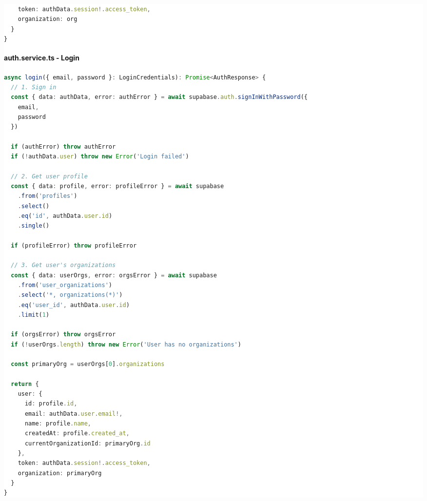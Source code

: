 ```typescript
    token: authData.session!.access_token,
    organization: org
  }
}
```

#### auth.service.ts - Login

```typescript
async login({ email, password }: LoginCredentials): Promise<AuthResponse> {
  // 1. Sign in
  const { data: authData, error: authError } = await supabase.auth.signInWithPassword({
    email,
    password
  })
  
  if (authError) throw authError
  if (!authData.user) throw new Error('Login failed')

  // 2. Get user profile
  const { data: profile, error: profileError } = await supabase
    .from('profiles')
    .select()
    .eq('id', authData.user.id)
    .single()
  
  if (profileError) throw profileError

  // 3. Get user's organizations
  const { data: userOrgs, error: orgsError } = await supabase
    .from('user_organizations')
    .select('*, organizations(*)')
    .eq('user_id', authData.user.id)
    .limit(1)
  
  if (orgsError) throw orgsError
  if (!userOrgs.length) throw new Error('User has no organizations')

  const primaryOrg = userOrgs[0].organizations

  return {
    user: {
      id: profile.id,
      email: authData.user.email!,
      name: profile.name,
      createdAt: profile.created_at,
      currentOrganizationId: primaryOrg.id
    },
    token: authData.session!.access_token,
    organization: primaryOrg
  }
}
```
